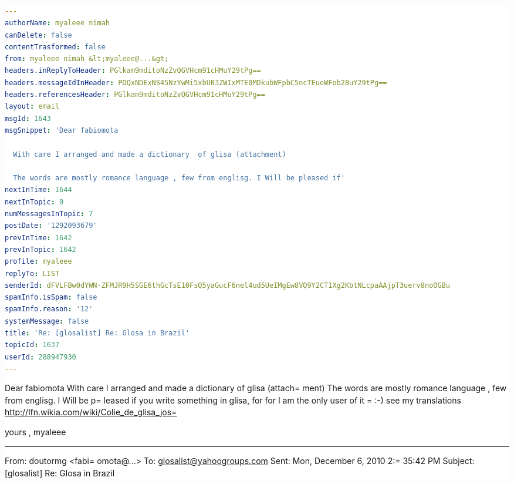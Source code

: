 ```yaml
---
authorName: myaleee nimah
canDelete: false
contentTrasformed: false
from: myaleee nimah &lt;myaleee@...&gt;
headers.inReplyToHeader: PGlkam9mditoNzZvQGVHcm91cHMuY29tPg==
headers.messageIdInHeader: PDQxNDExNS45NzYwMi5xbUB3ZWIxMTE0MDkubWFpbC5ncTEueWFob28uY29tPg==
headers.referencesHeader: PGlkam9mditoNzZvQGVHcm91cHMuY29tPg==
layout: email
msgId: 1643
msgSnippet: 'Dear fabiomota

  With care I arranged and made a dictionary  of glisa (attachment)

  The words are mostly romance language , few from englisg. I Will be pleased if'
nextInTime: 1644
nextInTopic: 0
numMessagesInTopic: 7
postDate: '1292093679'
prevInTime: 1642
prevInTopic: 1642
profile: myaleee
replyTo: LIST
senderId: dFVLFBw0dYWN-ZFMJR9H5SGE6thGcTsE10FsQ5yaGucF6nel4ud5UeIMgEw8VQ9Y2CT1Xg2KbtNLcpaAAjpT3uerv8noOGBu
spamInfo.isSpam: false
spamInfo.reason: '12'
systemMessage: false
title: 'Re: [glosalist] Re: Glosa in Brazil'
topicId: 1637
userId: 288947930
---
```


Dear fabiomota
With care I arranged and made a dictionary  of glisa (attach=
ment)
The words are mostly romance language , few from englisg. I Will be p=
leased if 
you write something in glisa, for for  I am the only user of it =
:-)  see my 
translations      http://lfn.wikia.com/wiki/Colie_de_glisa_jos=

yours , myaleee





________________________________
From: doutormg <fabi=
omota@...>
To: glosalist@yahoogroups.com
Sent: Mon, December 6, 2010 2:=
35:42 PM
Subject: [glosalist] Re: Glosa in Brazil
